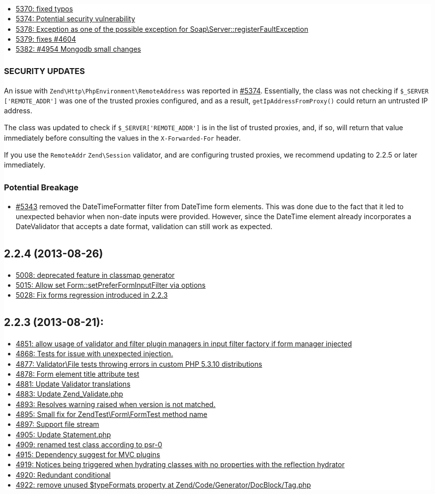 - [5370: fixed typos](https://github.com/zendframework/zf2/pull/5370)
- [5374: Potential security vulnerability ](https://github.com/zendframework/zf2/issues/5374)
- [5378: Exception as one of the possible exception for Soap\Server::registerFaultException](https://github.com/zendframework/zf2/pull/5378)
- [5379: fixes #4604](https://github.com/zendframework/zf2/pull/5379)
- [5382: #4954 Mongodb small changes](https://github.com/zendframework/zf2/pull/5382)

### SECURITY UPDATES

An issue with `Zend\Http\PhpEnvironment\RemoteAddress` was reported in
[#5374](https://github.com/zendframework/zf2/pull/5374). Essentially, the class
was not checking if `$_SERVER['REMOTE_ADDR']` was one of the trusted proxies
configured, and as a result, `getIpAddressFromProxy()` could return an untrusted
IP address. 

The class was updated to check if `$_SERVER['REMOTE_ADDR']` is in the list of
trusted proxies, and, if so, will return that value immediately before
consulting the values in the `X-Forwarded-For` header.

If you use the `RemoteAddr` `Zend\Session` validator, and are configuring
trusted proxies, we recommend updating to 2.2.5 or later immediately.

### Potential Breakage

- [#5343](https://github.com/zendframework/zf2/pull/5343) removed the
  DateTimeFormatter filter from DateTime form elements. This was done
  due to the fact that it led to unexpected behavior when non-date inputs were
  provided. However, since the DateTime element already incorporates a
  DateValidator that accepts a date format, validation can still work as
  expected.

## 2.2.4 (2013-08-26)

- [5008: deprecated feature in classmap generator](https://github.com/zendframework/zf2/issues/5008)
- [5015: Allow set Form::setPreferFormInputFilter via options](https://github.com/zendframework/zf2/issues/5015)
- [5028: Fix forms regression introduced in 2.2.3](https://github.com/zendframework/zf2/issues/5028)

## 2.2.3 (2013-08-21):

- [4851: allow usage of validator and filter plugin managers in input filter factory if form manager injected](https://github.com/zendframework/zf2/issues/4851)
- [4868: Tests for issue with unexpected injection.](https://github.com/zendframework/zf2/issues/4868)
- [4877: Validator\File tests throwing errors in custom PHP 5.3.10 distributions](https://github.com/zendframework/zf2/issues/4877)
- [4878: Form element title attribute test](https://github.com/zendframework/zf2/issues/4878)
- [4881: Update Validator translations](https://github.com/zendframework/zf2/issues/4881)
- [4883: Update Zend&#95;Validate.php](https://github.com/zendframework/zf2/issues/4883)
- [4893: Resolves warning raised when version is not matched.](https://github.com/zendframework/zf2/issues/4893)
- [4895: Small fix for ZendTest\Form\FormTest method name](https://github.com/zendframework/zf2/issues/4895)
- [4897: Support file stream](https://github.com/zendframework/zf2/issues/4897)
- [4905: Update Statement.php](https://github.com/zendframework/zf2/issues/4905)
- [4909: renamed test class according to psr-0](https://github.com/zendframework/zf2/issues/4909)
- [4915: Dependency suggest for MVC plugins](https://github.com/zendframework/zf2/issues/4915)
- [4919: Notices being triggered when hydrating classes with no properties with the reflection hydrator](https://github.com/zendframework/zf2/issues/4919)
- [4920: Redundant conditional](https://github.com/zendframework/zf2/issues/4920)
- [4922: remove unused $typeFormats property at Zend/Code/Generator/DocBlock/Tag.php](https://github.com/zendframework/zf2/issues/4922)
